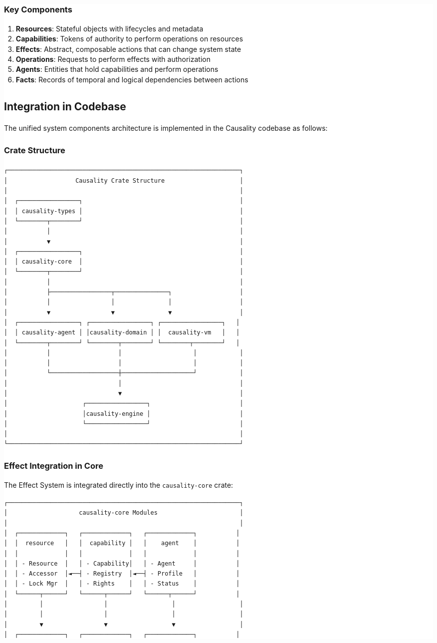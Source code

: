 ### Key Components

1. **Resources**: Stateful objects with lifecycles and metadata
2. **Capabilities**: Tokens of authority to perform operations on resources
3. **Effects**: Abstract, composable actions that can change system state
4. **Operations**: Requests to perform effects with authorization
5. **Agents**: Entities that hold capabilities and perform operations
6. **Facts**: Records of temporal and logical dependencies between actions

## Integration in Codebase

The unified system components architecture is implemented in the Causality codebase as follows:

### Crate Structure

```
┌─────────────────────────────────────────────────────────────────┐
│                   Causality Crate Structure                     │
│                                                                 │
│  ┌─────────────────┐                                            │
│  │ causality-types │                                            │
│  └────────┬────────┘                                            │
│           │                                                     │
│           ▼                                                     │
│  ┌─────────────────┐                                            │
│  │ causality-core  │                                            │
│  └────────┬────────┘                                            │
│           │                                                     │
│           ├─────────────────┬───────────────┐                   │
│           │                 │               │                   │
│           ▼                 ▼               ▼                   │
│  ┌─────────────────┐ ┌─────────────────┐ ┌─────────────────┐   │
│  │ causality-agent │ │causality-domain │ │  causality-vm   │   │
│  └────────┬────────┘ └────────┬────────┘ └────────┬────────┘   │
│           │                   │                    │            │
│           │                   │                    │            │
│           └───────────────────┼────────────────────┘            │
│                               │                                 │
│                               ▼                                 │
│                     ┌─────────────────┐                         │
│                     │causality-engine │                         │
│                     └─────────────────┘                         │
│                                                                 │
└─────────────────────────────────────────────────────────────────┘
```

### Effect Integration in Core

The Effect System is integrated directly into the `causality-core` crate:

```
┌─────────────────────────────────────────────────────────────────┐
│                    causality-core Modules                       │
│                                                                 │
│  ┌─────────────┐   ┌─────────────┐   ┌─────────────┐           │
│  │  resource   │   │  capability │   │    agent    │           │
│  │             │   │             │   │             │           │
│  │ - Resource  │   │ - Capability│   │ - Agent     │           │
│  │ - Accessor  │◄──┤ - Registry  │◄──┤ - Profile   │           │
│  │ - Lock Mgr  │   │ - Rights    │   │ - Status    │           │
│  └──────┬──────┘   └──────┬──────┘   └──────┬──────┘           │
│         │                 │                  │                  │
│         │                 │                  │                  │
│         ▼                 ▼                  ▼                  │
│  ┌─────────────┐   ┌─────────────┐   ┌─────────────┐           │
```